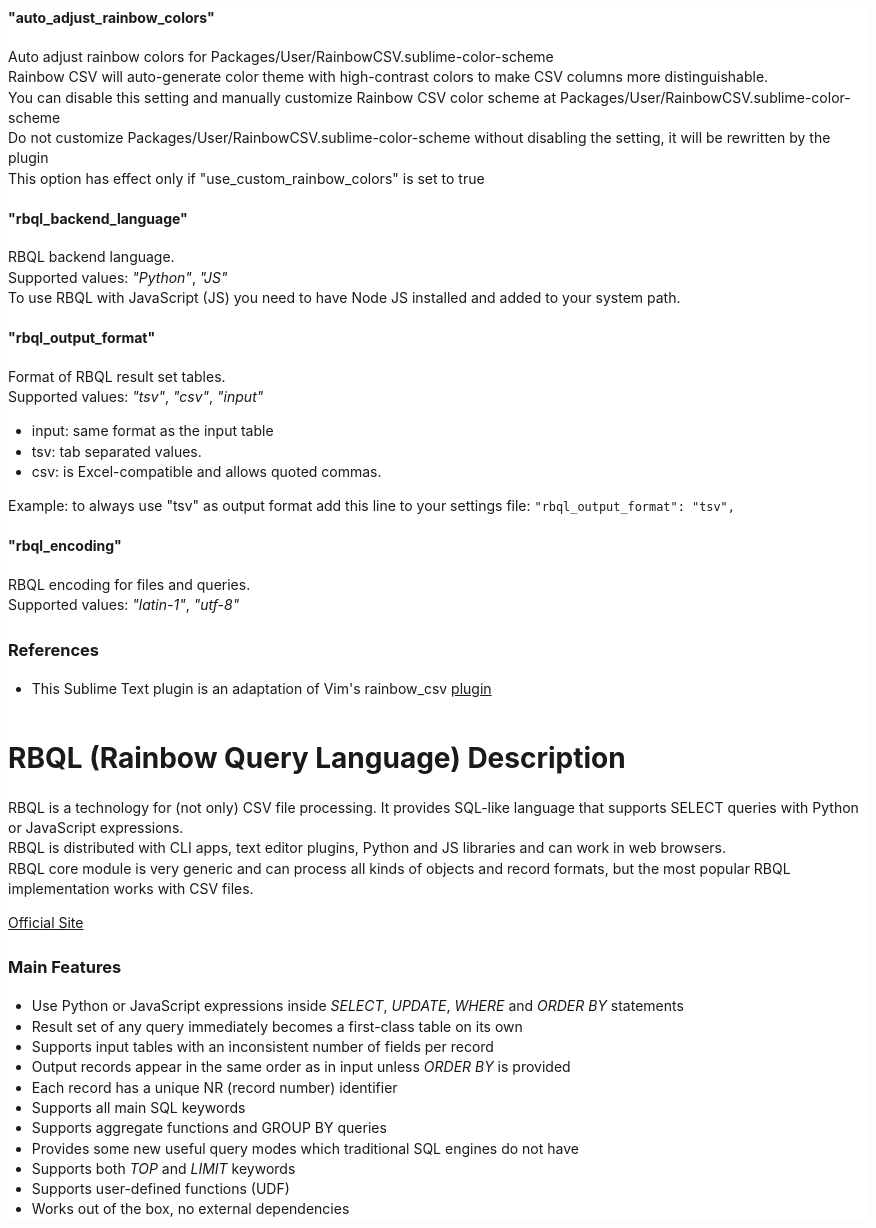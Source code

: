 #### "auto_adjust_rainbow_colors"
Auto adjust rainbow colors for Packages/User/RainbowCSV.sublime-color-scheme  
Rainbow CSV will auto-generate color theme with high-contrast colors to make CSV columns more distinguishable.  
You can disable this setting and manually customize Rainbow CSV color scheme at Packages/User/RainbowCSV.sublime-color-scheme  
Do not customize Packages/User/RainbowCSV.sublime-color-scheme without disabling the setting, it will be rewritten by the plugin  
This option has effect only if "use_custom_rainbow_colors" is set to true

#### "rbql_backend_language"
RBQL backend language.  
Supported values: _"Python"_, _"JS"_  
To use RBQL with JavaScript (JS) you need to have Node JS installed and added to your system path.  

#### "rbql_output_format"
Format of RBQL result set tables.  
Supported values: _"tsv"_, _"csv"_, _"input"_  
* input: same format as the input table
* tsv: tab separated values.
* csv: is Excel-compatible and allows quoted commas.

Example: to always use "tsv" as output format add this line to your settings file: `"rbql_output_format": "tsv",`

#### "rbql_encoding"
RBQL encoding for files and queries.  
Supported values: _"latin-1"_, _"utf-8"_  


### References

* This Sublime Text plugin is an adaptation of Vim's rainbow_csv [plugin](https://github.com/mechatroner/rainbow_csv)


# RBQL (Rainbow Query Language) Description

RBQL is a technology for (not only) CSV file processing. It provides SQL-like language that supports SELECT queries with Python or JavaScript expressions.  
RBQL is distributed with CLI apps, text editor plugins, Python and JS libraries and can work in web browsers.  
RBQL core module is very generic and can process all kinds of objects and record formats, but the most popular RBQL implementation works with CSV files.  

[Official Site](https://rbql.org/)

### Main Features

* Use Python or JavaScript expressions inside _SELECT_, _UPDATE_, _WHERE_ and _ORDER BY_ statements
* Result set of any query immediately becomes a first-class table on its own
* Supports input tables with an inconsistent number of fields per record
* Output records appear in the same order as in input unless _ORDER BY_ is provided
* Each record has a unique NR (record number) identifier
* Supports all main SQL keywords
* Supports aggregate functions and GROUP BY queries
* Provides some new useful query modes which traditional SQL engines do not have
* Supports both _TOP_ and _LIMIT_ keywords
* Supports user-defined functions (UDF)
* Works out of the box, no external dependencies
